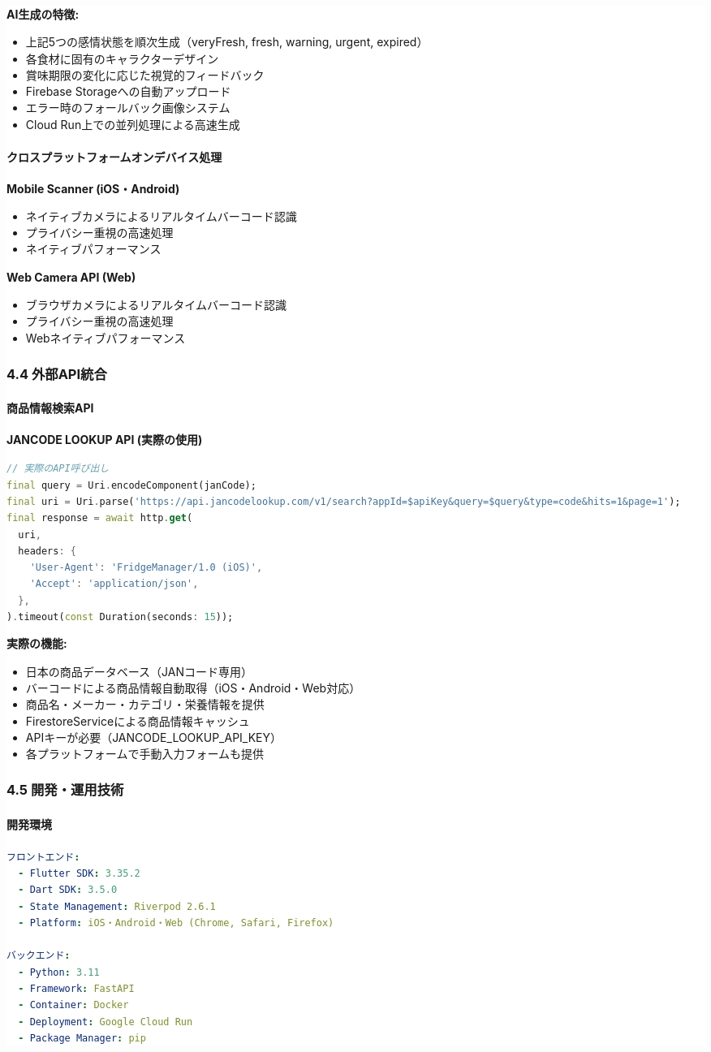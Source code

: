 **AI生成の特徴:**
- 上記5つの感情状態を順次生成（veryFresh, fresh, warning, urgent, expired）
- 各食材に固有のキャラクターデザイン
- 賞味期限の変化に応じた視覚的フィードバック
- Firebase Storageへの自動アップロード
- エラー時のフォールバック画像システム
- Cloud Run上での並列処理による高速生成


#### クロスプラットフォームオンデバイス処理

**Mobile Scanner (iOS・Android)**
- ネイティブカメラによるリアルタイムバーコード認識
- プライバシー重視の高速処理
- ネイティブパフォーマンス

**Web Camera API (Web)**
- ブラウザカメラによるリアルタイムバーコード認識
- プライバシー重視の高速処理
- Webネイティブパフォーマンス

### 4.4 外部API統合

#### 商品情報検索API

**JANCODE LOOKUP API (実際の使用)**

```dart
// 実際のAPI呼び出し
final query = Uri.encodeComponent(janCode);
final uri = Uri.parse('https://api.jancodelookup.com/v1/search?appId=$apiKey&query=$query&type=code&hits=1&page=1');
final response = await http.get(
  uri,
  headers: {
    'User-Agent': 'FridgeManager/1.0 (iOS)',
    'Accept': 'application/json',
  },
).timeout(const Duration(seconds: 15));
```

**実際の機能:**
- 日本の商品データベース（JANコード専用）
- バーコードによる商品情報自動取得（iOS・Android・Web対応）
- 商品名・メーカー・カテゴリ・栄養情報を提供
- FirestoreServiceによる商品情報キャッシュ
- APIキーが必要（JANCODE_LOOKUP_API_KEY）
- 各プラットフォームで手動入力フォームも提供

### 4.5 開発・運用技術

#### 開発環境

```yaml
フロントエンド:
  - Flutter SDK: 3.35.2
  - Dart SDK: 3.5.0
  - State Management: Riverpod 2.6.1
  - Platform: iOS・Android・Web (Chrome, Safari, Firefox)

バックエンド:
  - Python: 3.11
  - Framework: FastAPI
  - Container: Docker
  - Deployment: Google Cloud Run
  - Package Manager: pip

```